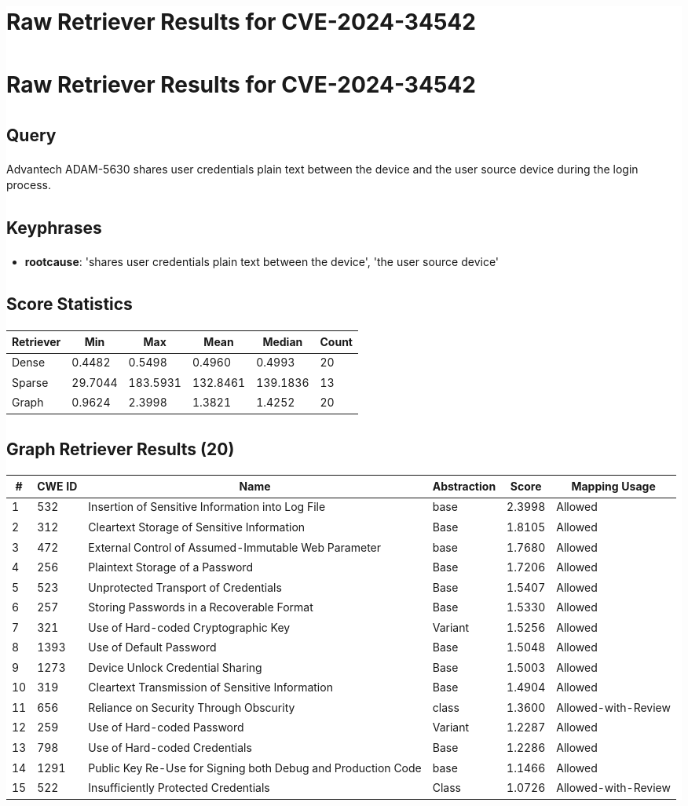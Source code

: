 # Raw Retriever Results for CVE-2024-34542

# Raw Retriever Results for CVE-2024-34542
## Query
Advantech ADAM-5630 shares user credentials plain text between the device and the user source device during the login process.

## Keyphrases
- **rootcause**: 'shares user credentials plain text between the device', 'the user source device'

## Score Statistics
| Retriever | Min | Max | Mean | Median | Count |
|-----------|-----|-----|------|--------|-------|
| Dense | 0.4482 | 0.5498 | 0.4960 | 0.4993 | 20 |
| Sparse | 29.7044 | 183.5931 | 132.8461 | 139.1836 | 13 |
| Graph | 0.9624 | 2.3998 | 1.3821 | 1.4252 | 20 |

## Graph Retriever Results (20)
| # | CWE ID | Name | Abstraction | Score | Mapping Usage |
|---|--------|------|-------------|-------|---------------|
| 1 | 532 | Insertion of Sensitive Information into Log File | base | 2.3998 | Allowed |
| 2 | 312 | Cleartext Storage of Sensitive Information | Base | 1.8105 | Allowed |
| 3 | 472 | External Control of Assumed-Immutable Web Parameter | base | 1.7680 | Allowed |
| 4 | 256 | Plaintext Storage of a Password | Base | 1.7206 | Allowed |
| 5 | 523 | Unprotected Transport of Credentials | Base | 1.5407 | Allowed |
| 6 | 257 | Storing Passwords in a Recoverable Format | Base | 1.5330 | Allowed |
| 7 | 321 | Use of Hard-coded Cryptographic Key | Variant | 1.5256 | Allowed |
| 8 | 1393 | Use of Default Password | Base | 1.5048 | Allowed |
| 9 | 1273 | Device Unlock Credential Sharing | Base | 1.5003 | Allowed |
| 10 | 319 | Cleartext Transmission of Sensitive Information | Base | 1.4904 | Allowed |
| 11 | 656 | Reliance on Security Through Obscurity | class | 1.3600 | Allowed-with-Review |
| 12 | 259 | Use of Hard-coded Password | Variant | 1.2287 | Allowed |
| 13 | 798 | Use of Hard-coded Credentials | Base | 1.2286 | Allowed |
| 14 | 1291 | Public Key Re-Use for Signing both Debug and Production Code | base | 1.1466 | Allowed |
| 15 | 522 | Insufficiently Protected Credentials | Class | 1.0726 | Allowed-with-Review |
